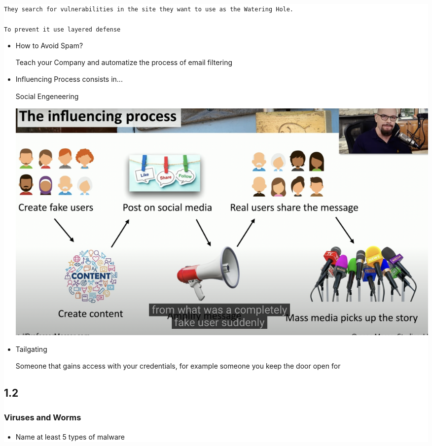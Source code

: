     They search for vulnerabilities in the site they want to use as the Watering Hole. 
    
    To prevent it use layered defense
    
- How to Avoid Spam?
    
    Teach your Company and automatize the process of email filtering
    
- Influencing Process consists in...
    
    Social Engeneering
    
    ![Schermata 2021-08-26 alle 16.48.25.png](/assets/Schermata_2021-08-26_alle_16.48.25.png)
    
- Tailgating
    
    Someone that gains access with your credentials, for example someone you keep the door open for
    

## 1.2

### Viruses and Worms

- Name at least 5 types of malware
    